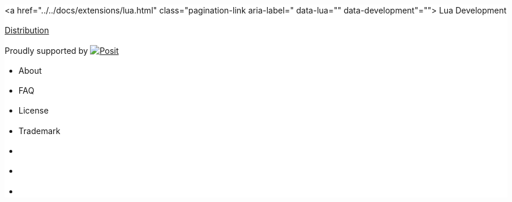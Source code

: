 <a href="../../docs/extensions/lua.html"
class="pagination-link aria-label=" data-lua=""
data-development"=""><em></em> <span class="nav-page-text">Lua
Development</span></a>

<a href="../../docs/extensions/distributing.html"
class="pagination-link" aria-label="Distribution"><span
class="nav-page-text">Distribution</span> <em></em></a>

Proudly supported by [<img
src="https://www.rstudio.com/assets/img/posit-logo-fullcolor-TM.svg"
class="img-fluid" width="65" alt="Posit" />](https://posit.co)

-   <a href="../../about.html" class="nav-link"></a>

    About

-   <a href="../../docs/faq/index.html" class="nav-link"></a>

    FAQ

-   <a href="../../license.html" class="nav-link"></a>

    License

-   <a href="../../trademark.html" class="nav-link"></a>

    Trademark

-   <a href="https://twitter.com/quarto_pub" class="nav-link"><em></em></a>
-   <a href="https://github.com/quarto-dev/quarto-cli"
    class="nav-link"><em></em></a>
-   <a href="https://quarto.org/docs/blog/index.xml"
    class="nav-link"><em></em></a>
